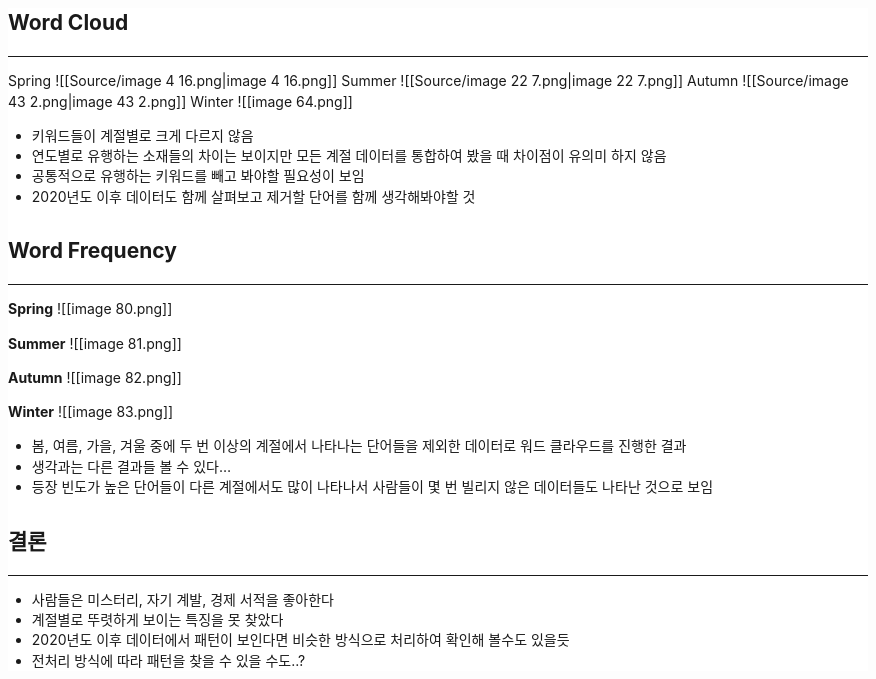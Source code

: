 ## Word Cloud
---
Spring
![[Source/image 4 16.png|image 4 16.png]]
Summer
![[Source/image 22 7.png|image 22 7.png]]
Autumn
![[Source/image 43 2.png|image 43 2.png]]
Winter
![[image 64.png]]
- 키워드들이 계절별로 크게 다르지 않음
- 연도별로 유행하는 소재들의 차이는 보이지만 모든 계절 데이터를 통합하여 봤을 때 차이점이 유의미 하지 않음
- 공통적으로 유행하는 키워드를 빼고 봐야할 필요성이 보임
- 2020년도 이후 데이터도 함께 살펴보고 제거할 단어를 함께 생각해봐야할 것
  
## Word Frequency
---
**Spring**
![[image 80.png]]
  
**Summer**
![[image 81.png]]
  
**Autumn**
![[image 82.png]]
  
**Winter**
![[image 83.png]]
  
- 봄, 여름, 가을, 겨울 중에 두 번 이상의 계절에서 나타나는 단어들을 제외한 데이터로 워드 클라우드를 진행한 결과
- 생각과는 다른 결과들 볼 수 있다…
- 등장 빈도가 높은 단어들이 다른 계절에서도 많이 나타나서 사람들이 몇 번 빌리지 않은 데이터들도 나타난 것으로 보임
  
## 결론
---
- 사람들은 미스터리, 자기 계발, 경제 서적을 좋아한다
- 계절별로 뚜렷하게 보이는 특징을 못 찾았다
- 2020년도 이후 데이터에서 패턴이 보인다면 비슷한 방식으로 처리하여 확인해 볼수도 있을듯
- 전처리 방식에 따라 패턴을 찾을 수 있을 수도..?